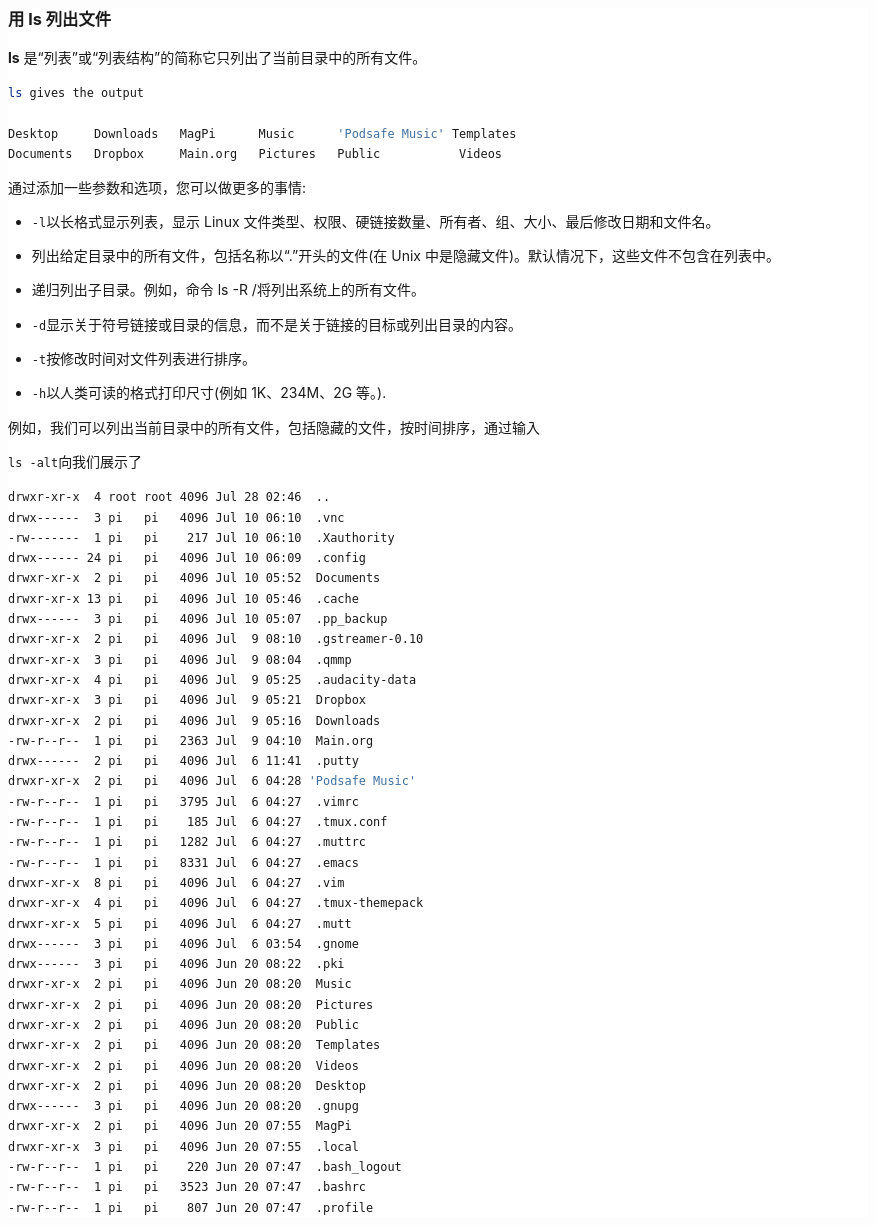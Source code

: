 ### 用 ls 列出文件

**ls** 是“列表”或“列表结构”的简称它只列出了当前目录中的所有文件。

```sh
ls gives the output

Desktop     Downloads   MagPi      Music      'Podsafe Music' Templates
Documents   Dropbox     Main.org   Pictures   Public           Videos

```

通过添加一些参数和选项，您可以做更多的事情:

*   `-l`以长格式显示列表，显示 Linux 文件类型、权限、硬链接数量、所有者、组、大小、最后修改日期和文件名。

*   列出给定目录中的所有文件，包括名称以“.”开头的文件(在 Unix 中是隐藏文件)。默认情况下，这些文件不包含在列表中。

*   递归列出子目录。例如，命令 ls -R /将列出系统上的所有文件。

*   `-d`显示关于符号链接或目录的信息，而不是关于链接的目标或列出目录的内容。

*   `-t`按修改时间对文件列表进行排序。

*   `-h`以人类可读的格式打印尺寸(例如 1K、234M、2G 等。).

例如，我们可以列出当前目录中的所有文件，包括隐藏的文件，按时间排序，通过输入

`ls -alt`向我们展示了

```sh
drwxr-xr-x  4 root root 4096 Jul 28 02:46  ..
drwx------  3 pi   pi   4096 Jul 10 06:10  .vnc
-rw-------  1 pi   pi    217 Jul 10 06:10  .Xauthority
drwx------ 24 pi   pi   4096 Jul 10 06:09  .config
drwxr-xr-x  2 pi   pi   4096 Jul 10 05:52  Documents
drwxr-xr-x 13 pi   pi   4096 Jul 10 05:46  .cache
drwx------  3 pi   pi   4096 Jul 10 05:07  .pp_backup
drwxr-xr-x  2 pi   pi   4096 Jul  9 08:10  .gstreamer-0.10
drwxr-xr-x  3 pi   pi   4096 Jul  9 08:04  .qmmp
drwxr-xr-x  4 pi   pi   4096 Jul  9 05:25  .audacity-data
drwxr-xr-x  3 pi   pi   4096 Jul  9 05:21  Dropbox
drwxr-xr-x  2 pi   pi   4096 Jul  9 05:16  Downloads
-rw-r--r--  1 pi   pi   2363 Jul  9 04:10  Main.org
drwx------  2 pi   pi   4096 Jul  6 11:41  .putty
drwxr-xr-x  2 pi   pi   4096 Jul  6 04:28 'Podsafe Music'
-rw-r--r--  1 pi   pi   3795 Jul  6 04:27  .vimrc
-rw-r--r--  1 pi   pi    185 Jul  6 04:27  .tmux.conf
-rw-r--r--  1 pi   pi   1282 Jul  6 04:27  .muttrc
-rw-r--r--  1 pi   pi   8331 Jul  6 04:27  .emacs
drwxr-xr-x  8 pi   pi   4096 Jul  6 04:27  .vim
drwxr-xr-x  4 pi   pi   4096 Jul  6 04:27  .tmux-themepack
drwxr-xr-x  5 pi   pi   4096 Jul  6 04:27  .mutt
drwx------  3 pi   pi   4096 Jul  6 03:54  .gnome
drwx------  3 pi   pi   4096 Jun 20 08:22  .pki
drwxr-xr-x  2 pi   pi   4096 Jun 20 08:20  Music
drwxr-xr-x  2 pi   pi   4096 Jun 20 08:20  Pictures
drwxr-xr-x  2 pi   pi   4096 Jun 20 08:20  Public
drwxr-xr-x  2 pi   pi   4096 Jun 20 08:20  Templates
drwxr-xr-x  2 pi   pi   4096 Jun 20 08:20  Videos
drwxr-xr-x  2 pi   pi   4096 Jun 20 08:20  Desktop
drwx------  3 pi   pi   4096 Jun 20 08:20  .gnupg
drwxr-xr-x  2 pi   pi   4096 Jun 20 07:55  MagPi
drwxr-xr-x  3 pi   pi   4096 Jun 20 07:55  .local
-rw-r--r--  1 pi   pi    220 Jun 20 07:47  .bash_logout
-rw-r--r--  1 pi   pi   3523 Jun 20 07:47  .bashrc
-rw-r--r--  1 pi   pi    807 Jun 20 07:47  .profile

```